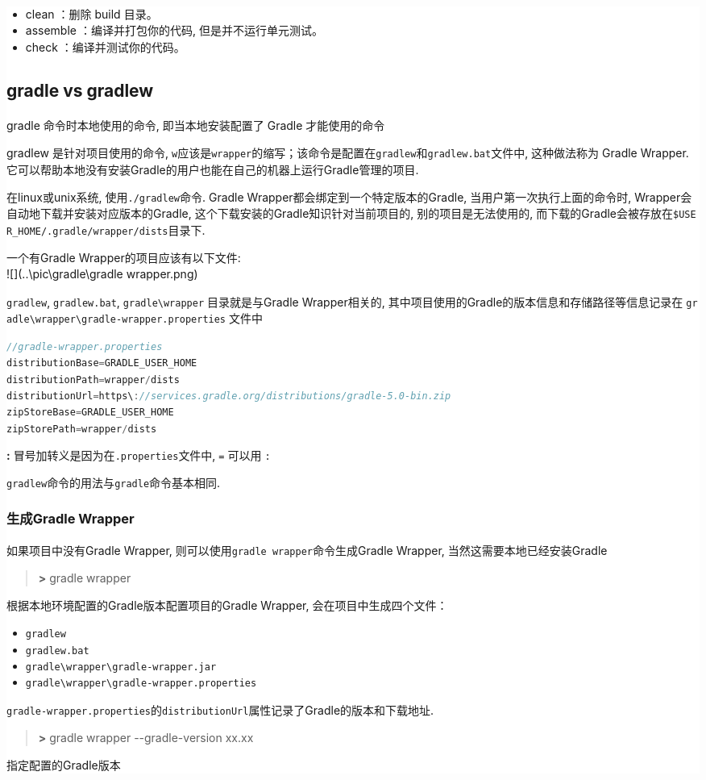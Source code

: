 
- clean ：删除 build 目录。
- assemble ：编译并打包你的代码, 但是并不运行单元测试。
- check ：编译并测试你的代码。

## gradle vs gradlew
gradle 命令时本地使用的命令, 即当本地安装配置了 Gradle 才能使用的命令

gradlew 是针对项目使用的命令, `w`应该是`wrapper`的缩写；该命令是配置在`gradlew`和`gradlew.bat`文件中, 这种做法称为 Gradle Wrapper. 它可以帮助本地没有安装Gradle的用户也能在自己的机器上运行Gradle管理的项目.

在linux或unix系统, 使用`./gradlew`命令. Gradle Wrapper都会绑定到一个特定版本的Gradle, 当用户第一次执行上面的命令时, Wrapper会自动地下载并安装对应版本的Gradle, 这个下载安装的Gradle知识针对当前项目的, 别的项目是无法使用的, 而下载的Gradle会被存放在`$USER_HOME/.gradle/wrapper/dists`目录下.

一个有Gradle Wrapper的项目应该有以下文件:  
![](..\pic\gradle\gradle wrapper.png)

`gradlew`, `gradlew.bat`, `gradle\wrapper` 目录就是与Gradle Wrapper相关的, 其中项目使用的Gradle的版本信息和存储路径等信息记录在 `gradle\wrapper\gradle-wrapper.properties` 文件中
```js
//gradle-wrapper.properties
distributionBase=GRADLE_USER_HOME
distributionPath=wrapper/dists
distributionUrl=https\://services.gradle.org/distributions/gradle-5.0-bin.zip
zipStoreBase=GRADLE_USER_HOME
zipStorePath=wrapper/dists
```
**\:** 冒号加转义是因为在`.properties`文件中, `=` 可以用 `:`

`gradlew`命令的用法与`gradle`命令基本相同.

### 生成Gradle Wrapper
如果项目中没有Gradle Wrapper, 则可以使用`gradle wrapper`命令生成Gradle Wrapper, 当然这需要本地已经安装Gradle

> **>** gradle wrapper

根据本地环境配置的Gradle版本配置项目的Gradle Wrapper, 会在项目中生成四个文件：
- `gradlew`
- `gradlew.bat`
- `gradle\wrapper\gradle-wrapper.jar`
- `gradle\wrapper\gradle-wrapper.properties`

`gradle-wrapper.properties`的`distributionUrl`属性记录了Gradle的版本和下载地址.

> **>** gradle wrapper --gradle-version xx.xx

指定配置的Gradle版本
